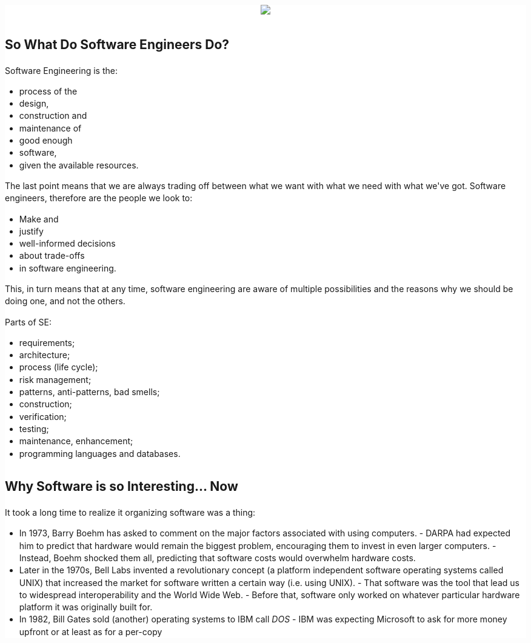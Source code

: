 <center><img width=750 src="../img/search2.png"></center>



## So What Do Software Engineers Do?

Software Engineering is the:

+ process of the
+ design,
+ construction and
+ maintenance of
+ good enough
+ software,
+ given the available resources.

The last point means that we are always trading off
between what we want with what we need with what
we've got. Software engineers, therefore are the
people we look to:

+ Make and
+ justify
+ well-informed decisions
+ about trade-offs
+ in software engineering.

This, in turn means that at any time, software
engineering are aware of multiple possibilities and
the reasons why we should be doing one, and not the
others.

Parts of SE:

- requirements;
- architecture;
- process (life cycle);
- risk management;
- patterns, anti-patterns, bad smells;
- construction;
- verification;
- testing;
- maintenance, enhancement;
- programming languages and databases.

## Why Software is so Interesting... Now

It took a long time to realize it organizing software was a thing:

- In 1973, Barry Boehm has asked to comment on the
  major factors associated with using computers.
       - DARPA had expected him to predict that
         hardware would remain the biggest problem,
         encouraging them to invest in even larger
         computers.
       - Instead, Boehm shocked them all, predicting
         that software costs would overwhelm
         hardware costs.
- Later in the 1970s, Bell Labs invented a revolutionary concept (a platform independent software operating systems called UNIX)
that increased the market for software written a certain way (i.e. using UNIX).
      - That software was the tool that lead us to widespread interoperability and the World Wide Web.
      - Before that, software only worked on whatever particular hardware platform it was originally built for.
- In 1982, Bill Gates sold (another)  operating systems to IBM call _DOS_
       - IBM was expecting Microsoft to ask for more
         money upfront or at least as for a per-copy